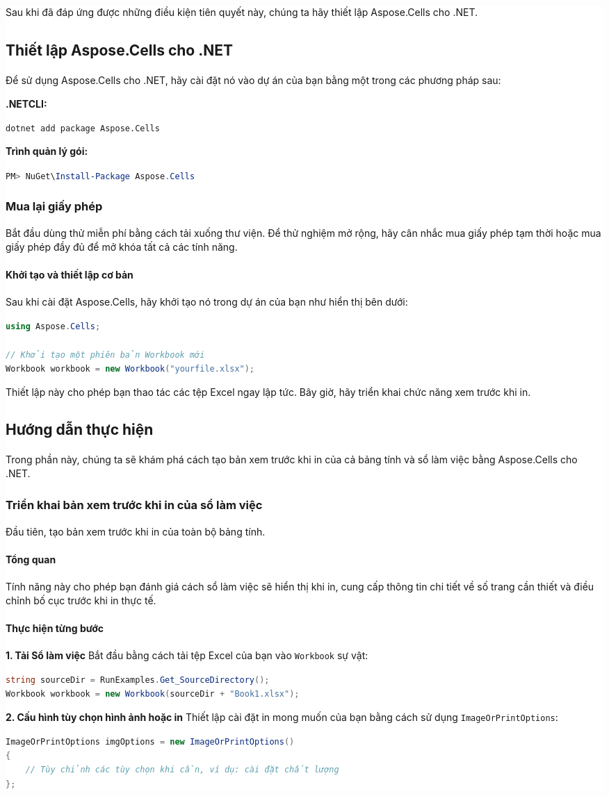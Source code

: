 Sau khi đã đáp ứng được những điều kiện tiên quyết này, chúng ta hãy thiết lập Aspose.Cells cho .NET.

## Thiết lập Aspose.Cells cho .NET
Để sử dụng Aspose.Cells cho .NET, hãy cài đặt nó vào dự án của bạn bằng một trong các phương pháp sau:

**.NETCLI:**
```bash
dotnet add package Aspose.Cells
```

**Trình quản lý gói:**
```powershell
PM> NuGet\Install-Package Aspose.Cells
```

### Mua lại giấy phép
Bắt đầu dùng thử miễn phí bằng cách tải xuống thư viện. Để thử nghiệm mở rộng, hãy cân nhắc mua giấy phép tạm thời hoặc mua giấy phép đầy đủ để mở khóa tất cả các tính năng.

#### Khởi tạo và thiết lập cơ bản
Sau khi cài đặt Aspose.Cells, hãy khởi tạo nó trong dự án của bạn như hiển thị bên dưới:
```csharp
using Aspose.Cells;

// Khởi tạo một phiên bản Workbook mới
Workbook workbook = new Workbook("yourfile.xlsx");
```
Thiết lập này cho phép bạn thao tác các tệp Excel ngay lập tức. Bây giờ, hãy triển khai chức năng xem trước khi in.

## Hướng dẫn thực hiện
Trong phần này, chúng ta sẽ khám phá cách tạo bản xem trước khi in của cả bảng tính và sổ làm việc bằng Aspose.Cells cho .NET.

### Triển khai bản xem trước khi in của sổ làm việc
Đầu tiên, tạo bản xem trước khi in của toàn bộ bảng tính.

#### Tổng quan
Tính năng này cho phép bạn đánh giá cách sổ làm việc sẽ hiển thị khi in, cung cấp thông tin chi tiết về số trang cần thiết và điều chỉnh bố cục trước khi in thực tế.

#### Thực hiện từng bước
**1. Tải Sổ làm việc**
Bắt đầu bằng cách tải tệp Excel của bạn vào `Workbook` sự vật:
```csharp
string sourceDir = RunExamples.Get_SourceDirectory();
Workbook workbook = new Workbook(sourceDir + "Book1.xlsx");
```

**2. Cấu hình tùy chọn hình ảnh hoặc in**
Thiết lập cài đặt in mong muốn của bạn bằng cách sử dụng `ImageOrPrintOptions`:
```csharp
ImageOrPrintOptions imgOptions = new ImageOrPrintOptions()
{
    // Tùy chỉnh các tùy chọn khi cần, ví dụ: cài đặt chất lượng
};
```
